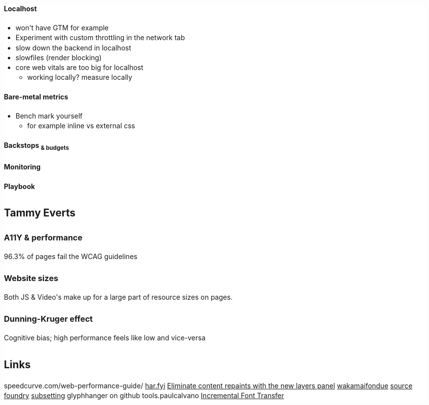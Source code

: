 #### Localhost

- won't have GTM for example
- Experiment with custom throttling in the network tab
- slow down the backend in localhost
- slowfiles (render blocking)
- core web vitals are too big for localhost
  - working locally? measure locally

#### Bare-metal metrics

- Bench mark yourself
  - for example inline vs external css

#### Backstops <sub>& budgets</sub>

#### Monitoring

#### Playbook

## Tammy Everts

### A11Y & performance

96.3% of pages fail the WCAG guidelines

### Website sizes

Both JS & Video's make up for a large part of resource sizes on pages.

### Dunning-Kruger effect

Cognitive bias;
high performance feels like low and vice-versa

## Links

speedcurve.com/web-performance-guide/
[har.fyi](https://har.fyi)
[Eliminate content repaints with the new layers panel](https://blog.logrocket.com/eliminate-content-repaints-with-the-new-layers-panel-in-chrome-e2c306d4d752/)
[wakamaifondue](https://wakamaifondue.com)
[source foundry](https://github.com/source-foundry/slice)
[subsetting](https://subsetting.xyz)
glyphhanger on github
tools.paulcalvano
[Incremental Font Transfer](https://www.w3.org/TR/IFT)

